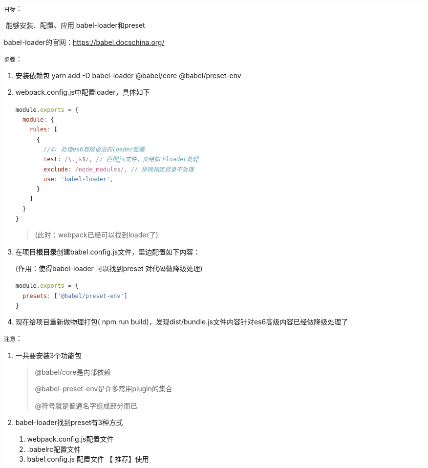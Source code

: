 `目标`：

​	能够安装、配置、应用 babel-loader和preset



babel-loader的官网：https://babel.docschina.org/



`步骤`：

1. 安装依赖包  yarn add -D  babel-loader @babel/core @babel/preset-env

2. webpack.config.js中配置loader，具体如下

   ```js
   module.exports = {
     module: {
       rules: [
         {
           //4) 处理es6高级语法的loader配置
           test: /\.js$/, // 匹配js文件，交给如下loader处理
           exclude: /node_modules/, // 排除指定目录不处理
           use: 'babel-loader',
         }
       ]
     }
   }
   ```

   > (此时：webpack已经可以找到loader了)

3. 在项目**根目录**创建babel.config.js文件，里边配置如下内容：

   (作用：使得babel-loader 可以找到preset 对代码做降级处理)

   ```js
   module.exports = {
     presets: ['@babel/preset-env']
   }
   ```

4. 现在给项目重新做物理打包( npm run build)，发现dist/bundle.js文件内容针对es6高级内容已经做降级处理了



`注意`：

1. 一共要安装3个功能包

   > @babel/core是内部依赖
   >
   > @babel-preset-env是许多常用plugin的集合
   >
   > @符号就是普通名字组成部分而已

2. babel-loader找到preset有3种方式
   	1. webpack.config.js配置文件
   	2. .babelrc配置文件
   	3. babel.config.js 配置文件 【 推荐】使用
